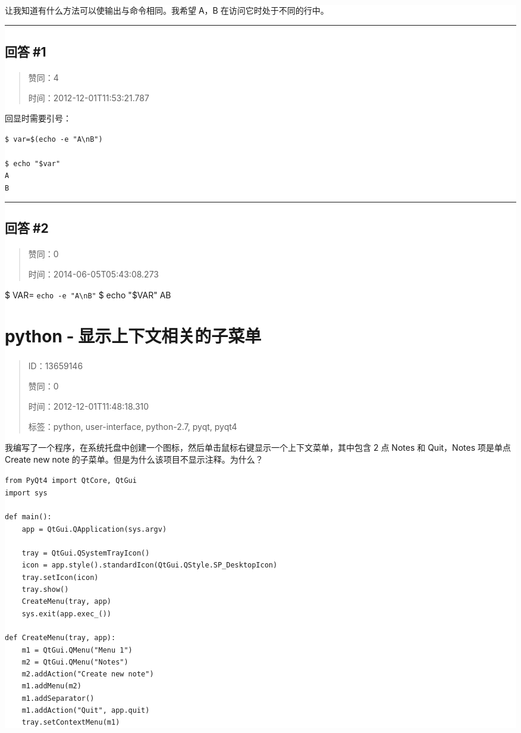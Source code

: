 让我知道有什么方法可以使输出与命令相同。我希望 A，B 在访问它时处于不同的行中。

* * *

## 回答 #1

> 赞同：4
> 
> 时间：2012-12-01T11:53:21.787

回显时需要引号：

```
$ var=$(echo -e "A\nB")

$ echo "$var"
A
B 
```

* * *

## 回答 #2

> 赞同：0
> 
> 时间：2014-06-05T05:43:08.273

$ VAR= `echo -e "A\nB"` $ echo "$VAR" AB

# python - 显示上下文相关的子菜单

> ID：13659146
> 
> 赞同：0
> 
> 时间：2012-12-01T11:48:18.310
> 
> 标签：python, user-interface, python-2.7, pyqt, pyqt4

我编写了一个程序，在系统托盘中创建一个图标，然后单击鼠标右键显示一个上下文菜单，其中包含 2 点 Notes 和 Quit，Notes 项是单点 Create new note 的子菜单。但是为什么该项目不显示注释。为什么？

```
from PyQt4 import QtCore, QtGui
import sys

def main():
    app = QtGui.QApplication(sys.argv)

    tray = QtGui.QSystemTrayIcon()
    icon = app.style().standardIcon(QtGui.QStyle.SP_DesktopIcon)
    tray.setIcon(icon)
    tray.show()
    CreateMenu(tray, app)
    sys.exit(app.exec_())

def CreateMenu(tray, app):
    m1 = QtGui.QMenu("Menu 1")
    m2 = QtGui.QMenu("Notes")
    m2.addAction("Create new note")
    m1.addMenu(m2)
    m1.addSeparator()
    m1.addAction("Quit", app.quit)
    tray.setContextMenu(m1)

```